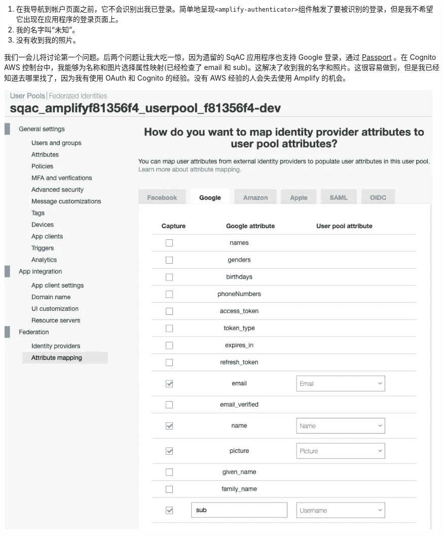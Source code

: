 1.  在我导航到帐户页面之前，它不会识别出我已登录。简单地呈现`<amplify-authenticator>`组件触发了要被识别的登录，但是我不希望它出现在应用程序的登录页面上。
2.  我的名字叫“未知”。
3.  没有收到我的照片。

我们一会儿将讨论第一个问题。后两个问题让我大吃一惊，因为遗留的 SqAC 应用程序也支持 Google 登录，通过 [Passport](http://www.passportjs.org/) 。在 Cognito AWS 控制台中，我能够为名称和图片选择属性映射(已经检查了 email 和 sub)。这解决了收到我的名字和照片。这很容易做到，但是我已经知道去哪里找了，因为我有使用 OAuth 和 Cognito 的经验。没有 AWS 经验的人会失去使用 Amplify 的机会。

![](img/bada8d8ceb81c43db34e6a60cadf1d9f.png)
